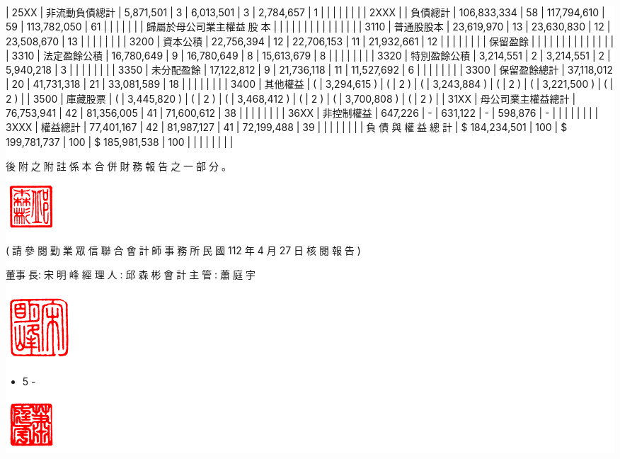 | 25XX                       | 非流動負債總計                                     | 5,871,501              | 3             | 6,013,501   | 3             | 2,784,657   | 1             |     |               |     |             |    |     |
| 2XXX                       |                                                    | 負債總計               | 106,833,334   | 58          | 117,794,610   | 59          | 113,782,050   | 61  |               |     |             |    |     |
| 歸屬於母公司業主權益 股 本 |                                                    |                        |               |             |               |             |               |     |               |     |             |    |     |
| 3110                       | 普通股股本                                         | 23,619,970             | 13            | 23,630,830  | 12            | 23,508,670  | 13            |     |               |     |             |    |     |
| 3200                       | 資本公積                                           | 22,756,394             | 12            | 22,706,153  | 11            | 21,932,661  | 12            |     |               |     |             |    |     |
| 保留盈餘                   |                                                    |                        |               |             |               |             |               |     |               |     |             |    |     |
| 3310                       | 法定盈餘公積                                       | 16,780,649             | 9             | 16,780,649  | 8             | 15,613,679  | 8             |     |               |     |             |    |     |
| 3320                       | 特別盈餘公積                                       | 3,214,551              | 2             | 3,214,551   | 2             | 5,940,218   | 3             |     |               |     |             |    |     |
| 3350                       | 未分配盈餘                                         | 17,122,812             | 9             | 21,736,118  | 11            | 11,527,692  | 6             |     |               |     |             |    |     |
| 3300                       | 保留盈餘總計                                       | 37,118,012             | 20            | 41,731,318  | 21            | 33,081,589  | 18            |     |               |     |             |    |     |
| 3400                       | 其他權益                                           | (                      | 3,294,615 )   | (           | 2 )           | (           | 3,243,884 )   | (   | 2 )           | (   | 3,221,500 ) | (  | 2 ) |
| 3500                       | 庫藏股票                                           | (                      | 3,445,820 )   | (           | 2 )           | (           | 3,468,412 )   | (   | 2 )           | (   | 3,700,808 ) | (  | 2 ) |
| 31XX                       | 母公司業主權益總計                                 | 76,753,941             | 42            | 81,356,005  | 41            | 71,600,612  | 38            |     |               |     |             |    |     |
| 36XX                       | 非控制權益                                         | 647,226                | -             | 631,122     | -             | 598,876     | -             |     |               |     |             |    |     |
| 3XXX                       | 權益總計                                           | 77,401,167             | 42            | 81,987,127  | 41            | 72,199,488  | 39            |     |               |     |             |    |     |
| 負 債 與 權 益 總 計       | $ 184,234,501                                      | 100                    | $ 199,781,737 | 100         | $ 185,981,538 | 100         |               |     |               |     |             |    |     |

後 附 之 附 註 係 本 合 併 財 務 報 告 之 一 部 分 。

![0_image_3.png](0_image_3.png)

( 請 參 閱 勤 業 眾 信 聯 合 會 計 師 事 務 所 民 國 112 年 4 月 27 日 核 閱 報 告 )

董事 長: 宋 明 峰 經 理 人 : 邱 森 彬 會 計 主 管 : 蕭 庭 宇

![0_image_1.png](0_image_1.png)

- 5 -

![0_image_2.png](0_image_2.png)

